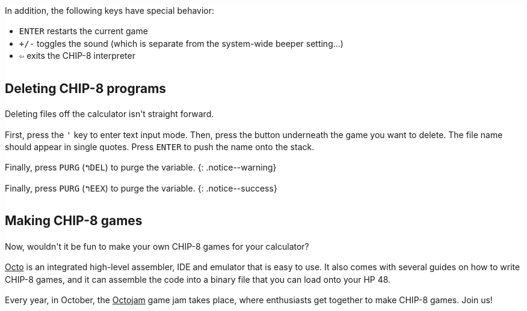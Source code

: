 In addition, the following keys have special behavior:

* <kbd>ENTER</kbd> restarts the current game
* <kbd>+/-</kbd> toggles the sound (which is separate from the system-wide beeper setting...)
* <kbd>⇦</kbd> exits the CHIP-8 interpreter

Deleting CHIP-8 programs
------------------------

Deleting files off the calculator isn't straight forward.

First, press the <kbd>'</kbd> key to enter text input mode. Then, press the button underneath the game you want to delete. The file name should appear in single quotes. Press <kbd>ENTER</kbd> to push the name onto the stack.

Finally, press <kbd>PURG</kbd> (<kbd>↰</kbd><kbd>DEL</kbd>) to purge the variable.
{: .notice--warning}

Finally, press <kbd>PURG</kbd> (<kbd>↰</kbd><kbd>EEX</kbd>) to purge the variable.
{: .notice--success}

Making CHIP-8 games
-------------------

Now, wouldn't it be fun to make your own CHIP-8 games for your calculator?

[Octo](https://internet-janitor.itch.io/octo) is an integrated high-level assembler, IDE and emulator that is easy to use. It also comes with several guides on how to write CHIP-8 games, and it can assemble the code into a binary file that you can load onto your HP 48.

Every year, in October, the [Octojam](http://octojam.com) game jam takes place, where enthusiasts get together to make CHIP-8 games. Join us!
